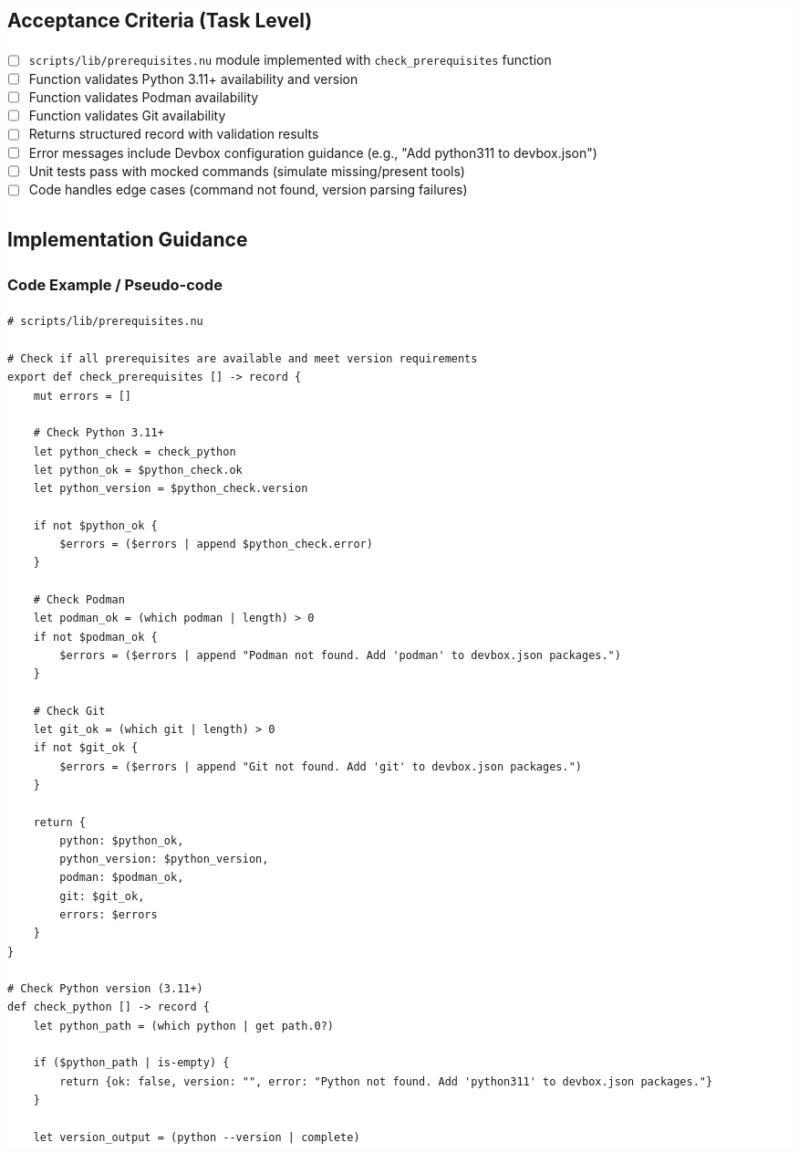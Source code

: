 ## Acceptance Criteria (Task Level)

- [ ] `scripts/lib/prerequisites.nu` module implemented with `check_prerequisites` function
- [ ] Function validates Python 3.11+ availability and version
- [ ] Function validates Podman availability
- [ ] Function validates Git availability
- [ ] Returns structured record with validation results
- [ ] Error messages include Devbox configuration guidance (e.g., "Add python311 to devbox.json")
- [ ] Unit tests pass with mocked commands (simulate missing/present tools)
- [ ] Code handles edge cases (command not found, version parsing failures)

## Implementation Guidance

### Code Example / Pseudo-code

```nushell
# scripts/lib/prerequisites.nu

# Check if all prerequisites are available and meet version requirements
export def check_prerequisites [] -> record {
    mut errors = []

    # Check Python 3.11+
    let python_check = check_python
    let python_ok = $python_check.ok
    let python_version = $python_check.version

    if not $python_ok {
        $errors = ($errors | append $python_check.error)
    }

    # Check Podman
    let podman_ok = (which podman | length) > 0
    if not $podman_ok {
        $errors = ($errors | append "Podman not found. Add 'podman' to devbox.json packages.")
    }

    # Check Git
    let git_ok = (which git | length) > 0
    if not $git_ok {
        $errors = ($errors | append "Git not found. Add 'git' to devbox.json packages.")
    }

    return {
        python: $python_ok,
        python_version: $python_version,
        podman: $podman_ok,
        git: $git_ok,
        errors: $errors
    }
}

# Check Python version (3.11+)
def check_python [] -> record {
    let python_path = (which python | get path.0?)

    if ($python_path | is-empty) {
        return {ok: false, version: "", error: "Python not found. Add 'python311' to devbox.json packages."}
    }

    let version_output = (python --version | complete)

```